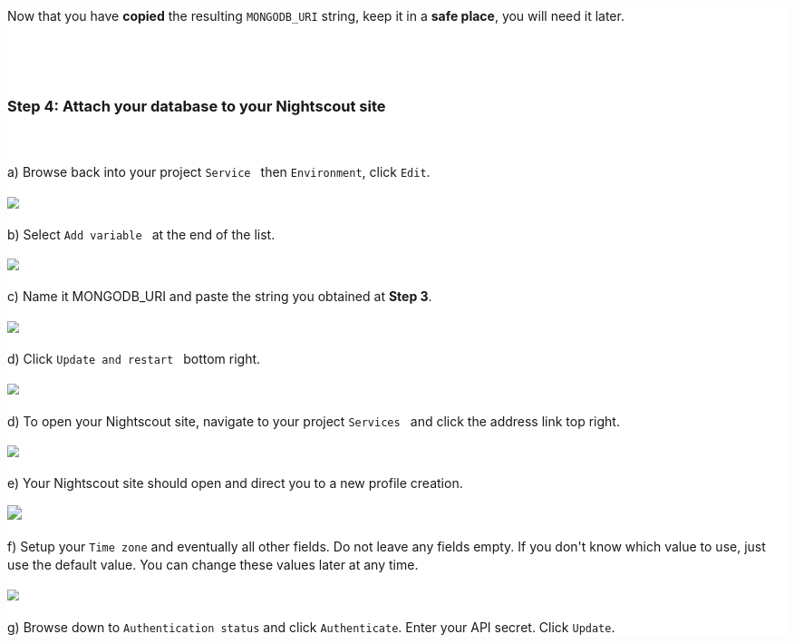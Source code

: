 Now that you have **copied** the resulting `MONGODB_URI` string, keep it in a **safe place**, you will need it later.

</br>

</br>

### Step 4: Attach your database to your Nightscout site

</br>

a) Browse back into your project `Service ` then `Environment`, click `Edit`.

<img src="../img/Northflank25.png" style="zoom:80%;" />

</br>

b) Select `Add variable ` at the end of the list.

<img src="../img/Northflank26.png" style="zoom:80%;" />

</br>

c) Name it MONGODB_URI and paste the string you obtained at **Step 3**.

<img src="../img/Northflank27.png" style="zoom:80%;" />

</br>

d) Click `Update and restart ` bottom right.

<img src="../img/Northflank28.png" style="zoom:80%;" />

</br>

d) To open your Nightscout site, navigate to your project `Services ` and click the address link top right.

<img src="../img/Northflank29.png" style="zoom:80%;" />

</br>

e) Your Nightscout site should open and direct you to a new profile creation.

<img src="../../../nightscout/img/NewNS50.png" style="zoom:100%;" />

</br>

f) Setup your `Time zone` and eventually all other fields. Do not leave any fields empty. If you don't know which value to use, just use the default value. You can change these values later at any time.

<img src="../../../nightscout/img/NewNS44.png" style="zoom:80%;" />

</br>

g) Browse down to `Authentication status` and click `Authenticate`. Enter your API secret. Click `Update`.
